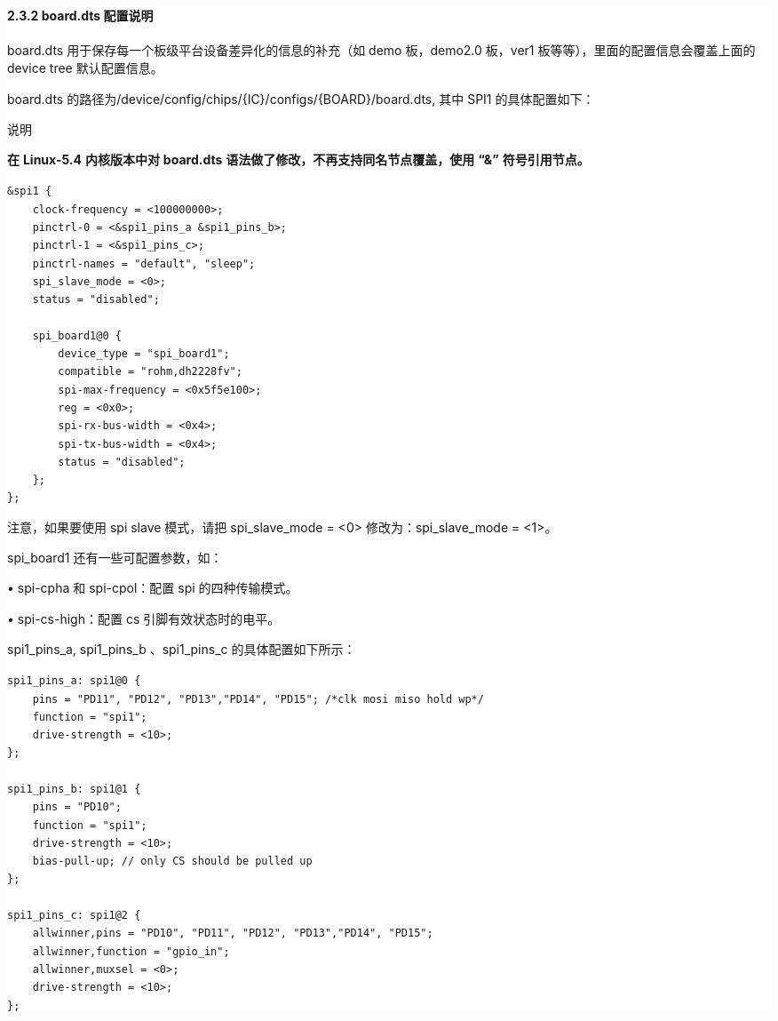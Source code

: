 

#### 2.3.2 board.dts 配置说明

board.dts 用于保存每一个板级平台设备差异化的信息的补充（如 demo 板，demo2.0 板，ver1 板等等），里面的配置信息会覆盖上面的 device tree 默认配置信息。

board.dts 的路径为/device/config/chips/{IC}/configs/{BOARD}/board.dts, 其中 SPI1 的具体配置如下：

说明

**在** **Linux-5.4** **内核版本中对** **board.dts** **语法做了修改，不再支持同名节点覆盖，使用** **“&”** **符号引用节点。**

```
&spi1 {
    clock-frequency = <100000000>;
    pinctrl-0 = <&spi1_pins_a &spi1_pins_b>;
    pinctrl-1 = <&spi1_pins_c>;
    pinctrl-names = "default", "sleep";
    spi_slave_mode = <0>;
    status = "disabled";

    spi_board1@0 {
        device_type = "spi_board1";
        compatible = "rohm,dh2228fv";
        spi-max-frequency = <0x5f5e100>;
        reg = <0x0>;
        spi-rx-bus-width = <0x4>;
        spi-tx-bus-width = <0x4>;
        status = "disabled";
    };
};
```

注意，如果要使用 spi slave 模式，请把 spi_slave_mode = <0> 修改为：spi_slave_mode = <1>。

spi_board1 还有一些可配置参数，如：

*•* spi-cpha 和 spi-cpol：配置 spi 的四种传输模式。

*•* spi-cs-high：配置 cs 引脚有效状态时的电平。



spi1_pins_a, spi1_pins_b 、spi1_pins_c 的具体配置如下所示：

```
spi1_pins_a: spi1@0 {
    pins = "PD11", "PD12", "PD13","PD14", "PD15"; /*clk mosi miso hold wp*/
    function = "spi1";
    drive-strength = <10>;
};

spi1_pins_b: spi1@1 {
    pins = "PD10";
    function = "spi1";
    drive-strength = <10>;
    bias-pull-up; // only CS should be pulled up
};

spi1_pins_c: spi1@2 {
    allwinner,pins = "PD10", "PD11", "PD12", "PD13","PD14", "PD15";
    allwinner,function = "gpio_in";
    allwinner,muxsel = <0>;
    drive-strength = <10>;
};
```
